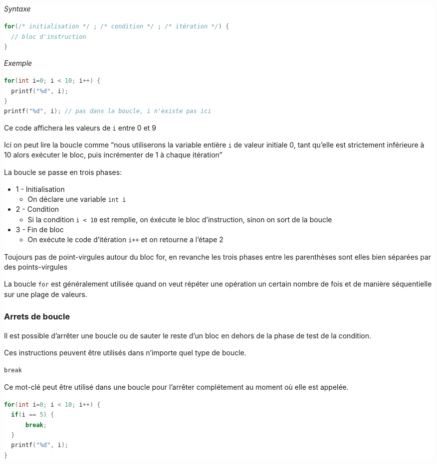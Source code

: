 _Syntaxe_

```c
for(/* initialisation */ ; /* condition */ ; /* itération */) {
  // bloc d'instruction
}
```

_Exemple_

```c
for(int i=0; i < 10; i++) {
  printf("%d", i);
}
printf("%d", i); // pas dans la boucle, i n'existe pas ici
```

Ce code affichera les valeurs de `i` entre 0 et 9

Ici on peut lire la boucle comme “nous utiliserons la variable entière `i` de valeur initiale 0, tant qu’elle est strictement inférieure à 10 alors exécuter le bloc, puis incrémenter de 1 à chaque itération”

La boucle se passe en trois phases:

- 1 - Initialisation
  - On déclare une variable `int i`
- 2 - Condition
  - Si la condition `i < 10` est remplie, on éxécute le bloc d’instruction, sinon on sort de la boucle
- 3 - Fin de bloc
  - On exécute le code d’itération `i++` et on retourne a l’étape 2

Toujours pas de point-virgules autour du bloc for, en revanche les trois phases entre les parenthèses sont elles bien séparées par des points-virgules

La boucle `for` est généralement utilisée quand on veut répéter une opération un certain nombre de fois et de manière séquentielle sur une plage de valeurs.

### Arrets de boucle

Il est possible d’arrêter une boucle ou de sauter le reste d’un bloc en dehors de la phase de test de la condition.

Ces instructions peuvent être utilisés dans n’importe quel type de boucle.

`break`

Ce mot-clé peut être utilisé dans une boucle pour l’arrêter complétement au moment où elle est appelée.

```c
for(int i=0; i < 10; i++) {
  if(i == 5) {
	  break;
  }
  printf("%d", i);
}
```
